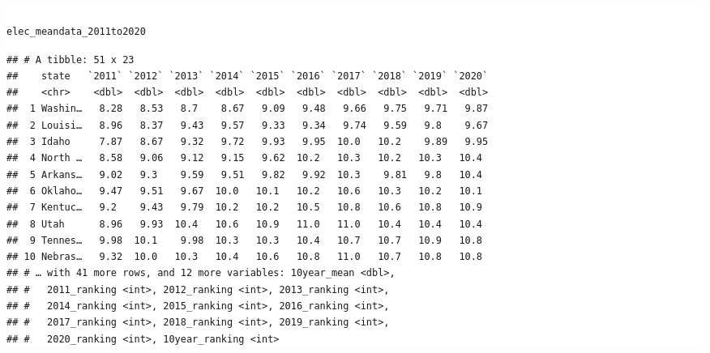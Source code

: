 ``` r

elec_meandata_2011to2020
```

    ## # A tibble: 51 x 23
    ##    state   `2011` `2012` `2013` `2014` `2015` `2016` `2017` `2018` `2019` `2020`
    ##    <chr>    <dbl>  <dbl>  <dbl>  <dbl>  <dbl>  <dbl>  <dbl>  <dbl>  <dbl>  <dbl>
    ##  1 Washin…   8.28   8.53   8.7    8.67   9.09   9.48   9.66   9.75   9.71   9.87
    ##  2 Louisi…   8.96   8.37   9.43   9.57   9.33   9.34   9.74   9.59   9.8    9.67
    ##  3 Idaho     7.87   8.67   9.32   9.72   9.93   9.95  10.0   10.2    9.89   9.95
    ##  4 North …   8.58   9.06   9.12   9.15   9.62  10.2   10.3   10.2   10.3   10.4 
    ##  5 Arkans…   9.02   9.3    9.59   9.51   9.82   9.92  10.3    9.81   9.8   10.4 
    ##  6 Oklaho…   9.47   9.51   9.67  10.0   10.1   10.2   10.6   10.3   10.2   10.1 
    ##  7 Kentuc…   9.2    9.43   9.79  10.2   10.2   10.5   10.8   10.6   10.8   10.9 
    ##  8 Utah      8.96   9.93  10.4   10.6   10.9   11.0   11.0   10.4   10.4   10.4 
    ##  9 Tennes…   9.98  10.1    9.98  10.3   10.3   10.4   10.7   10.7   10.9   10.8 
    ## 10 Nebras…   9.32  10.0   10.3   10.4   10.6   10.8   11.0   10.7   10.8   10.8 
    ## # … with 41 more rows, and 12 more variables: 10year_mean <dbl>,
    ## #   2011_ranking <int>, 2012_ranking <int>, 2013_ranking <int>,
    ## #   2014_ranking <int>, 2015_ranking <int>, 2016_ranking <int>,
    ## #   2017_ranking <int>, 2018_ranking <int>, 2019_ranking <int>,
    ## #   2020_ranking <int>, 10year_ranking <int>
